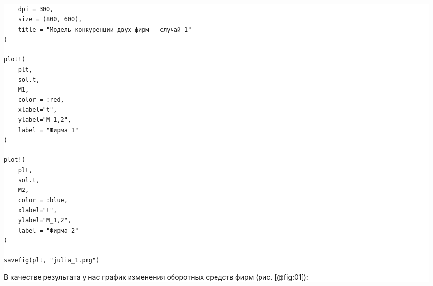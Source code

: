```
	dpi = 300,
	size = (800, 600),
	title = "Модель конкуренции двух фирм - случай 1"
)

plot!(
	plt,
	sol.t,
	M1,
	color = :red,
	xlabel="t",
	ylabel="M_1,2",
	label = "Фирма 1"
)

plot!(
	plt,
	sol.t,
	M2,
	color = :blue,
	xlabel="t",
	ylabel="M_1,2",
	label = "Фирма 2"
)

savefig(plt, "julia_1.png")

```

В качестве результата у нас график изменения оборотных средств фирм (рис. [@fig:01]):
